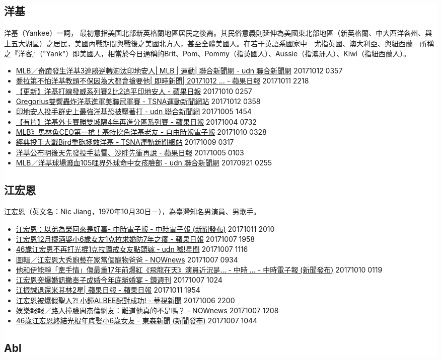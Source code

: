 ## 洋基

洋基（Yankee）一詞， 最初意指美国北部新英格蘭地區居民之後裔。其民俗意義則延伸為美國東北部地區（新英格蘭、中大西洋各州、與上五大湖區）之居民，美國內戰期間與戰後之美國北方人，甚至全體美國人。在若干英語系國家中－尤指英國、澳大利亞、與紐西蘭－所稱之『洋客』（"Yank"）即美國人，相當於今日通稱的Brit、Pom、Pommy（指英國人）、Aussie（指澳洲人）、Kiwi（指紐西蘭人）。


- [MLB／奇蹟發生洋基3連勝逆轉淘汰印地安人| MLB | 運動| 聯合新聞網 - udn 聯合新聞網](https://udn.com/news/story/6999/2752417 "MLB／奇蹟發生洋基3連勝逆轉淘汰印地安人| MLB | 運動| 聯合新聞網 - udn 聯合新聞網") 20171012 0357
- [喬拉第不怕洋基教頭不保因為大都會搶要他| 即時新聞| 20171012 ... - 蘋果日報](http://www.appledaily.com.tw/realtimenews/article/new/20171012/1220684/ "喬拉第不怕洋基教頭不保因為大都會搶要他| 即時新聞| 20171012 ... - 蘋果日報") 20171011 2218
- [【更新】洋基打線發威系列賽2比2追平印地安人 - 蘋果日報](http://www.appledaily.com.tw/realtimenews/article/new/20171010/1219599/ "【更新】洋基打線發威系列賽2比2追平印地安人 - 蘋果日報") 20171010 0257
- [Gregorius雙響轟炸洋基進軍美聯冠軍賽 - TSNA運動新聞網站](http://www.tsna.com.tw/tw/news/show.php?num=14087 "Gregorius雙響轟炸洋基進軍美聯冠軍賽 - TSNA運動新聞網站") 20171012 0358
- [印地安人投手群史上最強洋基恐被壓著打 - udn 聯合新聞網](https://udn.com/news/story/6999/2741988 "印地安人投手群史上最強洋基恐被壓著打 - udn 聯合新聞網") 20171005 1454
- [【有片】洋基外卡賽勝雙城隔4年再進分區系列賽 - 蘋果日報](http://www.appledaily.com.tw/realtimenews/article/new/20171004/1216402/ "【有片】洋基外卡賽勝雙城隔4年再進分區系列賽 - 蘋果日報") 20171004 0732
- [MLB》馬林魚CEO第一槍！基特挖角洋基老友 - 自由時報電子報](http://sports.ltn.com.tw/news/breakingnews/2218163 "MLB》馬林魚CEO第一槍！基特挖角洋基老友 - 自由時報電子報") 20171010 0328
- [經典投手大戰Bird重砲拯救洋基 - TSNA運動新聞網站](http://www.tsna.com.tw/tw/news/show.php?num=14026 "經典投手大戰Bird重砲拯救洋基 - TSNA運動新聞網站") 20171009 0317
- [洋基公布明後天先發投手葛雷、沙胖先衝再說 - 蘋果日報](http://www.appledaily.com.tw/realtimenews/article/new/20171005/1216914/ "洋基公布明後天先發投手葛雷、沙胖先衝再說 - 蘋果日報") 20171005 0103
- [MLB／洋基球場濺血105哩界外球命中女孩臉部 - udn 聯合新聞網](https://udn.com/news/story/6999/2713828 "MLB／洋基球場濺血105哩界外球命中女孩臉部 - udn 聯合新聞網") 20170921 0255

## 江宏恩

江宏恩（英文名：Nic Jiang，1970年10月30日－），為臺灣知名男演員、男歌手。
- [江宏恩：以弟為榮回來是好事- 中時電子報 - 中時電子報 (新聞發布)](http://www.chinatimes.com/newspapers/20171012000356-260114 "江宏恩：以弟為榮回來是好事- 中時電子報 - 中時電子報 (新聞發布)") 20171011 2010
- [江宏恩12月擺酒娶小6歲女友1克拉求婚防7年之癢 - 蘋果日報](http://www.appledaily.com.tw/appledaily/article/entertainment/20171008/37806456/ "江宏恩12月擺酒娶小6歲女友1克拉求婚防7年之癢 - 蘋果日報") 20171007 1958
- [46歲江宏恩不再打光棍1克拉鑽戒女友點頭嫁 - udn 噓!星聞](https://stars.udn.com/star/story/10091/2745167 "46歲江宏恩不再打光棍1克拉鑽戒女友點頭嫁 - udn 噓!星聞") 20171007 1116
- [圖輯／江宏恩大秀廚藝在家當個寵物爸爸 - NOWnews](https://www.nownews.com/news/20171007/2621129 "圖輯／江宏恩大秀廚藝在家當個寵物爸爸 - NOWnews") 20171007 0934
- [他和伊能靜「牽手情」傷最重17年前爆紅《飛龍在天》演員近況是... - 中時 ... - 中時電子報 (新聞發布)](http://www.chinatimes.com/realtimenews/20171010000012-260404 "他和伊能靜「牽手情」傷最重17年前爆紅《飛龍在天》演員近況是... - 中時 ... - 中時電子報 (新聞發布)") 20171010 0119
- [江宏恩突爆婚訊撇奉子成婚今年底辦婚宴 - 鏡週刊](https://www.mirrormedia.mg/story/20171007ent003/ "江宏恩突爆婚訊撇奉子成婚今年底辦婚宴 - 鏡週刊") 20171007 1024
- [江振誠退還米其林2星| 蘋果日報 - 蘋果日報](http://www.appledaily.com.tw/appledaily/article/headline/20171012/37810711/ "江振誠退還米其林2星| 蘋果日報 - 蘋果日報") 20171011 1954
- [江宏恩被爆假聖人?! 小鐘ALBEE配對成功! - 華視新聞](http://news.cts.com.tw/cts/entertain/201710/201710071893311.html "江宏恩被爆假聖人?! 小鐘ALBEE配對成功! - 華視新聞") 20171006 2200
- [娛樂報報／路人撞臉周杰倫網友：難道他真的不是嗎？ - NOWnews](https://www.nownews.com/news/20171007/2621135 "娛樂報報／路人撞臉周杰倫網友：難道他真的不是嗎？ - NOWnews") 20171007 1208
- [46歲江宏恩終結光棍年底娶小6歲女友 - 東森新聞 (新聞發布)](http://news.ebc.net.tw/news.php?nid=81371 "46歲江宏恩終結光棍年底娶小6歲女友 - 東森新聞 (新聞發布)") 20171007 1044

## Abl
